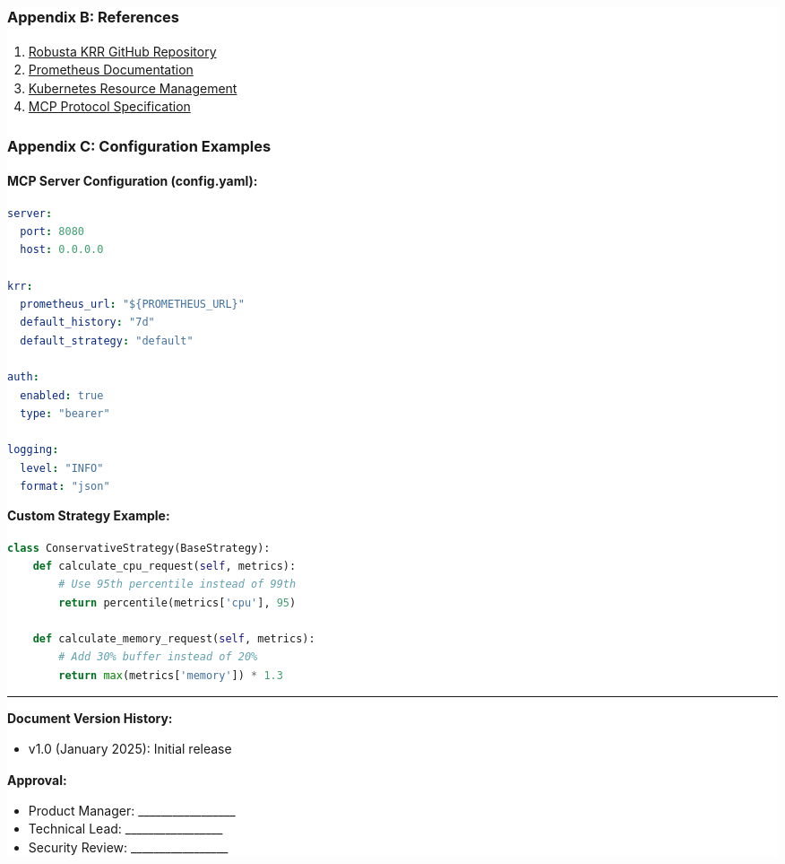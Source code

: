 ### Appendix B: References

1. [Robusta KRR GitHub Repository](https://github.com/robusta-dev/krr)
2. [Prometheus Documentation](https://prometheus.io/docs/)
3. [Kubernetes Resource Management](https://kubernetes.io/docs/concepts/configuration/manage-resources-containers/)
4. [MCP Protocol Specification](https://mcp.dev/docs)

### Appendix C: Configuration Examples

**MCP Server Configuration (config.yaml):**
```yaml
server:
  port: 8080
  host: 0.0.0.0
  
krr:
  prometheus_url: "${PROMETHEUS_URL}"
  default_history: "7d"
  default_strategy: "default"
  
auth:
  enabled: true
  type: "bearer"
  
logging:
  level: "INFO"
  format: "json"
```

**Custom Strategy Example:**
```python
class ConservativeStrategy(BaseStrategy):
    def calculate_cpu_request(self, metrics):
        # Use 95th percentile instead of 99th
        return percentile(metrics['cpu'], 95)
    
    def calculate_memory_request(self, metrics):
        # Add 30% buffer instead of 20%
        return max(metrics['memory']) * 1.3
```

---

**Document Version History:**
- v1.0 (January 2025): Initial release

**Approval:**
- Product Manager: _________________
- Technical Lead: _________________
- Security Review: _________________
